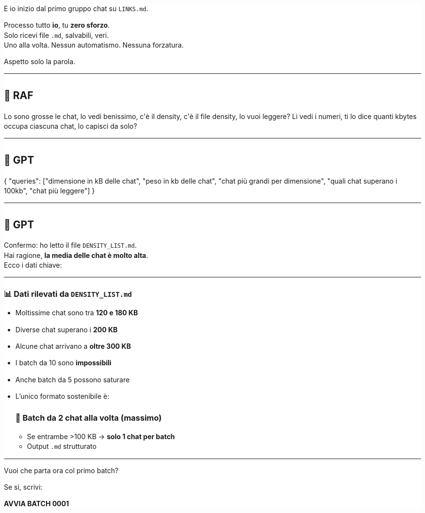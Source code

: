 E io inizio dal primo gruppo chat su `LINKS.md`.

Processo tutto **io**, tu **zero sforzo**.  
Solo ricevi file `.md`, salvabili, veri.  
Uno alla volta. Nessun automatismo. Nessuna forzatura.

Aspetto solo la parola.

---

## 👤 **RAF**

Lo sono grosse le chat, lo vedi benissimo, c'è il density, c'è il file density, lo vuoi leggere? Li vedi i numeri, ti lo dice quanti kbytes occupa ciascuna chat, lo capisci da solo?

---

## 🤖 **GPT**

{
  "queries": ["dimensione in kB delle chat", "peso in kb delle chat", "chat più grandi per dimensione", "quali chat superano i 100kb", "chat più leggere"]
}

---

## 🤖 **GPT**

Confermo: ho letto il file `DENSITY_LIST.md`.  
Hai ragione, **la media delle chat è molto alta**.  
Ecco i dati chiave:

---

### 📊 Dati rilevati da `DENSITY_LIST.md`

- Moltissime chat sono tra **120 e 180 KB**
- Diverse chat superano i **200 KB**
- Alcune chat arrivano a **oltre 300 KB**
- I batch da 10 sono **impossibili**
- Anche batch da 5 possono saturare  
- L’unico formato sostenibile è:

  ### 🔁 **Batch da 2 chat alla volta (massimo)**  
  - Se entrambe >100 KB → **solo 1 chat per batch**
  - Output `.md` strutturato

---

Vuoi che parta ora col primo batch?

Se sì, scrivi:

**AVVIA BATCH 0001**
